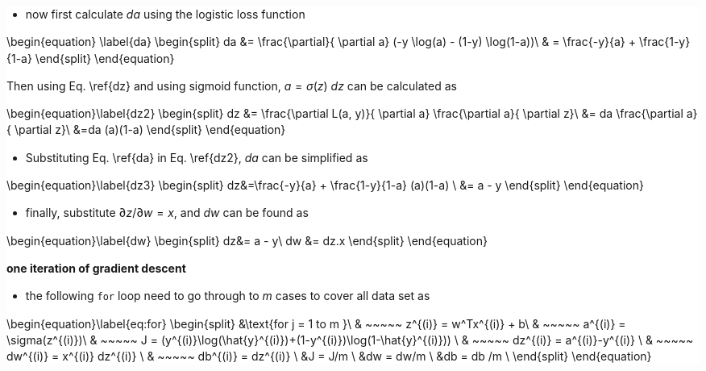 - now first calculate $da$ using the logistic loss function

\begin{equation} \label{da}
\begin{split}
da &= \frac{\partial}{ \partial a} (-y \log(a) - (1-y) \log(1-a))\\
& = \frac{-y}{a} + \frac{1-y}{1-a}
\end{split}
\end{equation}

Then using Eq. \ref{dz} and using sigmoid function, $a = \sigma(z)$
$dz$ can be calculated as

\begin{equation}\label{dz2}
\begin{split}
dz &= \frac{\partial L(a, y)}{ \partial a} \frac{\partial a}{ \partial z}\\
&= da \frac{\partial a}{ \partial z}\\
&=da (a)(1-a)
\end{split}
\end{equation}

- Substituting Eq. \ref{da} in Eq. \ref{dz2}, $da$ can be simplified as

\begin{equation}\label{dz3}
\begin{split}
dz&=\frac{-y}{a} + \frac{1-y}{1-a} (a)(1-a) \\
&= a - y
\end{split}
\end{equation}

- finally, substitute $\partial z / \partial w = x$, and $dw$ can be found as

\begin{equation}\label{dw}
\begin{split}
dz&= a - y\\
dw &= dz.x
\end{split}
\end{equation}

**one iteration of gradient descent**

- the following `for` loop need to go through to $m$ cases to cover all data set as

\begin{equation}\label{eq:for}
\begin{split}
&\text{for j = 1 to m }\\
& ~~~~~ z^{(i)} = w^Tx^{(i)} + b\\
& ~~~~~ a^{(i)} = \sigma(z^{(i)})\\
& ~~~~~ J = (y^{(i)}\log(\hat{y}^{(i)})+(1-y^{(i)})\log(1-\hat{y}^{(i)})) \\
& ~~~~~ dz^{(i)} = a^{(i)}-y^{(i)} \\
& ~~~~~ dw^{(i)} = x^{(i)} dz^{(i)} \\
& ~~~~~ db^{(i)} = dz^{(i)} \\
&J = J/m \\
&dw = dw/m \\
&db = db /m \\
\end{split}
\end{equation}
